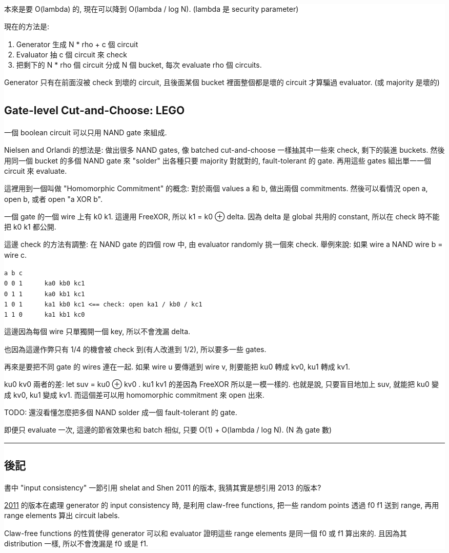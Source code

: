 本來是要 O(lambda) 的, 現在可以降到 O(lambda / log N). (lambda 是 security parameter)

現在的方法是:
1. Generator 生成 N * rho + c 個 circuit
2. Evaluator 抽 c 個 circuit 來 check
3. 把剩下的 N * rho 個 circuit 分成 N 個 bucket, 每次 evaluate rho 個 circuits.

Generator 只有在前面沒被 check 到壞的 circuit, 且後面某個 bucket 裡面整個都是壞的 circuit 才算騙過 evaluator. (或 majority 是壞的)

## Gate-level Cut-and-Choose: LEGO

一個 boolean circuit 可以只用 NAND gate 來組成.

Nielsen and Orlandi 的想法是: 做出很多 NAND gates, 像 batched cut-and-choose 一樣抽其中一些來 check, 剩下的裝進 buckets. 然後用同一個 bucket 的多個 NAND gate 來 "solder" 出各種只要 majority 對就對的, fault-tolerant 的  gate. 再用這些 gates 組出單一一個 circuit 來 evaluate.

這裡用到一個叫做 "Homomorphic Commitment" 的概念: 對於兩個 values a 和 b, 做出兩個 commitments. 然後可以看情況 open a, open b, 或者 open "a XOR b".

一個 gate 的一個 wire 上有 k0 k1. 這邊用 FreeXOR, 所以 k1 = k0 ⊕ delta. 因為 delta 是 global 共用的 constant, 所以在 check 時不能把 k0 k1 都公開.

這邊 check 的方法有調整: 在 NAND gate 的四個 row 中, 由 evaluator randomly 挑一個來 check.
舉例來說: 如果 wire a NAND wire b = wire c.
```
a b c
0 0 1      ka0 kb0 kc1
0 1 1      ka0 kb1 kc1
1 0 1      ka1 kb0 kc1 <== check: open ka1 / kb0 / kc1
1 1 0      ka1 kb1 kc0
```
這邊因為每個 wire 只單獨開一個 key, 所以不會洩漏 delta.

也因為這邊作弊只有 1/4 的機會被 check 到(有人改進到 1/2), 所以要多一些 gates.

再來是要把不同 gate 的 wires 連在一起. 如果 wire u 要傳遞到 wire v, 則要能把 ku0 轉成 kv0, ku1 轉成 kv1.

ku0 kv0 兩者的差: let suv = ku0 ⊕ kv0 .  ku1 kv1 的差因為 FreeXOR 所以是一模一樣的. 也就是說, 只要盲目地加上 suv, 就能把 ku0 變成 kv0, ku1 變成 kv1. 而這個差可以用 homomorphic commitment 來 open 出來.

TODO: 還沒看懂怎麼把多個 NAND solder 成一個 fault-tolerant 的 gate.

即便只 evaluate 一次, 這邊的節省效果也和 batch 相似, 只要 O(1) + O(lambda / log N). (N 為 gate 數)

----
## 後記

書中 "input consistency" 一節引用 shelat and Shen 2011 的版本, 我猜其實是想引用 2013 的版本?

[2011](https://eprint.iacr.org/2011/533.pdf) 的版本在處理 generator 的 input consistency 時, 是利用 claw-free functions, 把一些 random points 透過 f0 f1 送到 range, 再用 range elements 算出 circuit labels.

Claw-free functions 的性質使得 generator 可以和 evaluator 證明這些 range elements 是同一個 f0 或 f1 算出來的. 且因為其 distribution 一樣, 所以不會洩漏是 f0 或是 f1.
